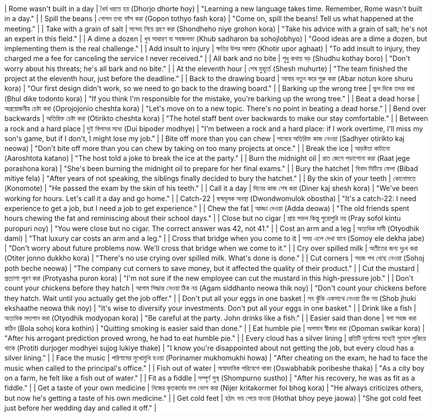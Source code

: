 | Rome wasn't built in a day | ধৈর্য ধরতে হয় (Dhorjo dhorte hoy) | "Learning a new language takes time. Remember, Rome wasn't built in a day." |
| Spill the beans | গোপন তথ্য ফাঁস করা (Gopon tothyo fash kora) | "Come on, spill the beans! Tell us what happened at the meeting." |
| Take with a grain of salt | সন্দেহ নিয়ে গ্রহণ করা (Shondheho niye grohon kora) | "Take his advice with a grain of salt; he's not an expert in this field." |
| A dime a dozen | খুব সাধারণ বা সহজলভ্য (Khub sadharon ba sohojlobhyo) | "Good ideas are a dime a dozen, but implementing them is the real challenge." |
| Add insult to injury | ক্ষতির উপর আঘাত (Khotir upor aghaat) | "To add insult to injury, they charged me a fee for canceling the service I never received." |
| All bark and no bite | শুধু কথায় বড় (Shudhu kothay boro) | "Don't worry about his threats; he's all bark and no bite." |
| At the eleventh hour | শেষ মুহূর্তে (Shesh muhurte) | "The team finished the project at the eleventh hour, just before the deadline." |
| Back to the drawing board | আবার নতুন করে শুরু করা (Abar notun kore shuru kora) | "Our first design didn't work, so we need to go back to the drawing board." |
| Barking up the wrong tree | ভুল দিকে তদন্ত করা (Bhul dike todonto kora) | "If you think I'm responsible for the mistake, you're barking up the wrong tree." |
| Beat a dead horse | অপ্রয়োজনীয় চেষ্টা করা (Oprojojonio cheshta kora) | "Let's move on to a new topic. There's no point in beating a dead horse." |
| Bend over backwards | অতিরিক্ত চেষ্টা করা (Otirikto cheshta kora) | "The hotel staff bent over backwards to make our stay comfortable." |
| Between a rock and a hard place | দুই বিপদের মধ্যে (Dui bipoder modhye) | "I'm between a rock and a hard place: if I work overtime, I'll miss my son's game, but if I don't, I might lose my job." |
| Bite off more than you can chew | সাধ্যের অতিরিক্ত কাজ নেওয়া (Sadhyer otirikto kaj neowa) | "Don't bite off more than you can chew by taking on too many projects at once." |
| Break the ice | আড়ষ্টতা কাটানো (Aaroshtota katano) | "The host told a joke to break the ice at the party." |
| Burn the midnight oil | রাত জেগে পড়াশোনা করা (Raat jege porashona kora) | "She's been burning the midnight oil to prepare for her final exams." |
| Bury the hatchet | বিবাদ মিটিয়ে ফেলা (Bibad mitiye fela) | "After years of not speaking, the siblings finally decided to bury the hatchet." |
| By the skin of your teeth | কোনোমতে (Konomote) | "He passed the exam by the skin of his teeth." |
| Call it a day | দিনের কাজ শেষ করা (Diner kaj shesh kora) | "We've been working for hours. Let's call it a day and go home." |
| Catch-22 | দ্বন্দ্বমূলক অবস্থা (Dwondwomulok obostha) | "It's a catch-22: I need experience to get a job, but I need a job to get experience." |
| Chew the fat | আড্ডা দেওয়া (Adda deowa) | "The old friends spent hours chewing the fat and reminiscing about their school days." |
| Close but no cigar | প্রায় সফল কিন্তু পুরোপুরি নয় (Pray sofol kintu puropuri noy) | "You were close but no cigar. The correct answer was 42, not 41." |
| Cost an arm and a leg | অত্যধিক দামী (Otyodhik dami) | "That luxury car costs an arm and a leg." |
| Cross that bridge when you come to it | সময় এলে দেখা যাবে (Somoy ele dekha jabe) | "Don't worry about future problems now. We'll cross that bridge when we come to it." |
| Cry over spilled milk | অতীতের জন্য দুঃখ করা (Otiter jonno dukkho kora) | "There's no use crying over spilled milk. What's done is done." |
| Cut corners | সহজ পথ বেছে নেওয়া (Sohoj poth beche neowa) | "The company cut corners to save money, but it affected the quality of their product." |
| Cut the mustard | প্রত্যাশা পূরণ করা (Protyasha puron kora) | "I'm not sure if the new employee can cut the mustard in this high-pressure job." |
| Don't count your chickens before they hatch | আগাম সিদ্ধান্ত নেওয়া ঠিক নয় (Agam siddhanto neowa thik noy) | "Don't count your chickens before they hatch. Wait until you actually get the job offer." |
| Don't put all your eggs in one basket | সব ঝুঁকি একসাথে নেওয়া ঠিক নয় (Shob jhuki ekshaathe neowa thik noy) | "It's wise to diversify your investments. Don't put all your eggs in one basket." |
| Drink like a fish | অত্যধিক মদ্যপান করা (Otyodhik modyopan kora) | "Be careful at the party. John drinks like a fish." |
| Easier said than done | বলা সহজ করা কঠিন (Bola sohoj kora kothin) | "Quitting smoking is easier said than done." |
| Eat humble pie | অপমান স্বীকার করা (Opoman swikar kora) | "After his arrogant prediction proved wrong, he had to eat humble pie." |
| Every cloud has a silver lining | প্রতিটি দুর্যোগের মধ্যেই সুযোগ লুকিয়ে থাকে (Protiti durjoger modhyei sujog lukiye thake) | "I know you're disappointed about not getting the job, but every cloud has a silver lining." |
| Face the music | পরিণামের মুখোমুখি হওয়া (Porinamer mukhomukhi howa) | "After cheating on the exam, he had to face the music when called to the principal's office." |
| Fish out of water | অস্বাভাবিক পরিবেশে থাকা (Oswabhabik poribeshe thaka) | "As a city boy on a farm, he felt like a fish out of water." |
| Fit as a fiddle | সম্পূর্ণ সুস্থ (Shompurno sustho) | "After his recovery, he was as fit as a fiddle." |
| Get a taste of your own medicine | নিজের কৃতকর্মের ফল ভোগ করা (Nijer kritakormer fol bhog kora) | "He always criticizes others, but now he's getting a taste of his own medicine." |
| Get cold feet | হঠাৎ ভয় পেয়ে যাওয়া (Hothat bhoy peye jaowa) | "She got cold feet just before her wedding day and called it off." |